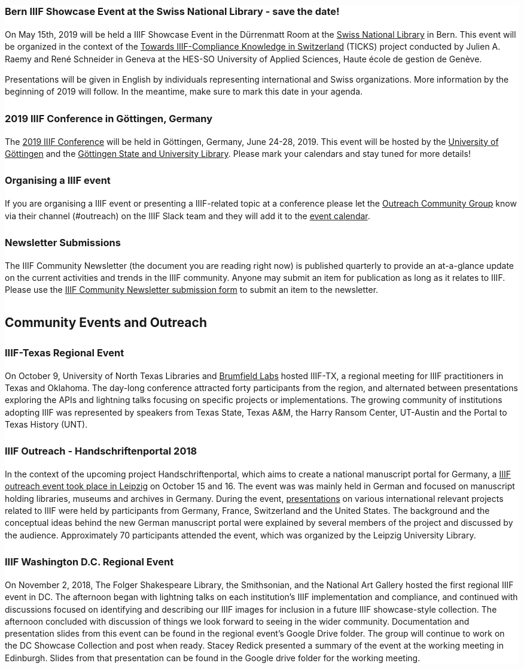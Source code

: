 ### Bern IIIF Showcase Event at the Swiss National Library - save the date!
On May 15th, 2019 will be held a IIIF Showcase Event in the Dürrenmatt Room at the [Swiss National Library][bn] in Bern. This event will be organized in the context of the [Towards IIIF-Compliance Knowledge in Switzerland][ticks-rg] (TICKS) project conducted by Julien A. Raemy and René Schneider in Geneva at the HES-SO University of Applied Sciences, Haute école de gestion de Genève. 

Presentations will be given in English by individuals representing international and Swiss organizations. More information by the beginning of 2019 will follow. In the meantime, make sure to mark this date in your agenda.

### 2019 IIIF Conference in Göttingen, Germany
The [2019 IIIF Conference][iiif-goettingen] will be held in Göttingen, Germany, June 24-28, 2019. This event will be hosted by the [University of Göttingen][gau] and the [Göttingen State and University Library][sub]. Please mark your calendars and stay tuned for more details!

### Organising a IIIF event
If you are organising a IIIF event or presenting a IIIF-related topic at a conference please let the [Outreach Community Group][groups-outreach] know via their channel (#outreach) on the IIIF Slack team and they will add it to the [event calendar][iiif-event].

### Newsletter Submissions
The IIIF Community Newsletter (the document you are reading right now) is published quarterly to provide an at-a-glance update on the current activities and trends in the IIIF community. Anyone may submit an item for publication as long as it relates to IIIF. Please use the [IIIF Community Newsletter submission form][submission-form] to submit an item to the newsletter.

## Community Events and Outreach

### IIIF-Texas Regional Event 
On October 9, University of North Texas Libraries and [Brumfield Labs][brumfield] hosted IIIF-TX, a regional meeting for IIIF practitioners in Texas and Oklahoma.  The day-long conference attracted forty participants from the region, and alternated between presentations exploring the APIs and lightning talks focusing on specific projects or implementations.  The growing community of institutions adopting IIIF was represented by speakers from Texas State, Texas A&M, the Harry Ransom Center, UT-Austin and the Portal to Texas History (UNT).

### IIIF Outreach - Handschriftenportal 2018
In the context of the upcoming project Handschriftenportal, which aims to create a national manuscript portal for Germany, a [IIIF outreach event took place in Leipzig][leipzig-event] on October 15 and 16. The event was was mainly held in German and focused on manuscript holding libraries, museums and archives in Germany. During the event, [presentations][leipzig-prezi]  on various international relevant projects related to IIIF were held by participants from Germany, France, Switzerland and the United States. The background and the conceptual ideas behind the new German manuscript portal were explained by several members of the project and discussed by the audience. Approximately 70 participants attended the event, which was organized by the Leipzig University Library. 

### IIIF Washington D.C. Regional Event
On November 2, 2018, The Folger Shakespeare Library, the Smithsonian, and the National Art Gallery hosted the first regional IIIF event in DC. The afternoon began with lightning talks on each institution’s IIIF implementation and compliance, and continued with discussions focused on identifying and describing our IIIF images for inclusion in a future IIIF showcase-style collection. The afternoon concluded with discussion of things we look forward to seeing in the wider community. Documentation and presentation slides from this event can be found in the regional event’s Google Drive folder. The group will continue to work on the DC Showcase Collection and post when ready.
Stacey Redick presented a summary of the event at the working meeting in Edinburgh. Slides from that presentation can be found in the Google drive folder for the working meeting. 


[3d-usecases]: https://github.com/IIIF/iiif-3d-stories   
[ALTO]: https://www.loc.gov/standards/alto/ 
[avalon]: https://avalonmediasystem.org/ 
[biblissima-collections]: https://iiif.biblissima.fr/collections/ 
[bn]: https://www.nb.admin.ch/snl/en/home.html 
[brumfield]: https://www.brumfieldlabs.com/
[cs3dp]: http://gis.wustl.edu/dgs/cs3dp/ 
[dhc]: http://www.digitalheritage2018.org
[drive-edinburgh]: https://drive.google.com/drive/folders/1kQ_X29zswMyD-KFuNBY0yv-9Fqoff8ZW 
[e-manuscripta]: https://www.e-manuscripta.ch/ 
[eth-video]: https://www.youtube.com/watch?v=8jDQDWpvYqQ 
[handschriftenportal-event]: https://www.ub.uni-leipzig.de/ueber-uns/pressemitteilungen/iiif-outreach-handschriftenportal-2018/ 
[faq-frame]: https://docs.google.com/document/d/1W4lyY6jXLwnmaT201C-Mm7FsT8pam1De8ESbZIpgDUg/edit?usp=sharing 
[fall-edinburgh]: https://iiif.io/event/2018/edinburgh/ 
[freire-ch]: https://doi.org/10.1007/s00799-018-0259-5 
[gau]: https://www.uni-goettingen.de/ 
[groups]: https://iiif.io/community/groups/
[groups-3d]: https://iiif.io/community/groups/3d/
[groups-archives]: https://iiif.io/community/groups/archives/ 
[groups-av]: https://iiif.io/community/groups/av/ 
[groups-discovery]: https://iiif.io/community/groups/discovery/
[groups-manuscripts]: https://iiif.io/community/groups/manuscripts/
[groups-museums]: https://iiif.io/community/groups/museums/ 
[groups-newspapers]: https://iiif.io/community/groups/newspapers/
[groups-outreach]: https://iiif.io/community/groups/outreach/
[groups-sw]: https://iiif.io/community/groups/software/
[iiif-c]: https://iiif.io/community/consortium/ 
[iiif-c-members]: https://iiif.io/community/consortium/#members
[iiif-discovery]: https://iiif.io/api/discovery/0.2/ 
[iiif-discuss]: https://groups.google.com/forum/#!forum/iiif-discuss 
[iiif-event]: https://iiif.io/event/ 
[iiif-twitter]: https://twitter.com/iiif_io 
[iiif-faq]: https://iiif.io/community/faq/ 
[iiifc-faq]: https://iiif.io/community/consortium/faq/ 
[iiif-goettingen]: https://iiif.io/event/2019/goettingen/ 
[iiif-omnibus]: https://julsraemy.github.io/posts/2018/07/06/iiif-omnibus/  
[leipzig-event]: https://www.ub.uni-leipzig.de/index.php?id=1570 
[leipzig-prezi]: https://drive.google.com/drive/folders/1Ejx6GFL_SUiFQ5roBHsOv87EL2ZWTjS5
[matrix]: http://bit.ly/2PJon2F 
[mirador-ggroup]: https://groups.google.com/forum/#!forum/mirador-tech  
[mhn-homepage]: http://mhn.acervos.museus.gov.br  
[mcn-sig]: http://mcn.edu/community/sigs/iiif-sig/
[mcn-denver]: http://conference.mcn.edu/2018/about.cfm 
[mnemoscene]: http://mnemoscene.io/ 
[morphosource]: https://www.morphosource.org/ 
[news-guide]: https://github.com/kestlund/iiif-newspaper-guide 
[nls]: https://www.nls.uk/ 
[norway-iiif]: https://www.nb.no/hva-skjer/iiif-conference/ 
[norway-fantastic]: https://www.nb.no/artikler/fantastic-futures/
[oclc-discovery]: https://researchworks.oclc.org/digital/discovery-index 
[oclc-prezi]: https://www.oclc.org/content/dam/research/presentations/mixter/2018-mixter-CONTENTdm-IIIF-Discovery-API.pptx  
[polonsky]: https://manuscrits-france-angleterre.org/polonsky/en/content/bnf-bl-polonsky-project 
[poulter-wiki]: http://blogs.bodleian.ox.ac.uk/digital/2018/12/06/detailed-depictions-with-iiif-wikidata-and-wikimedia-commons/ 
[qdl]: https://www.qdl.qa  
[reach]: http://bit.ly/2PMcHMO 
[sagw-tagung]: http://www.sagw.ch/de/opendata/programm.html
[searchworks]: http://searchworks.stanford.edu
[seguin-thesis]: https://infoscience.epfl.ch/record/261212/files/EPFL_TH8857.pdf 
[scroll]: http://bit.ly/2ri3wdb 
[scroll-blogpost]: http://libraryblogs.is.ed.ac.uk/diu/2016/05/24/a-lengthy-challenge-photographing-the-mahabharata/ 
[scroll-youtube]: https://www.youtube.com/watch?v=spYehaknO_A  
[showcase-archives]: https://iiif.io/event/2018/edinburgh/showcase/#archives 
[sketchfab]: https://labs.sketchfab.com/experiments/
[slack]: http://bit.ly/iiif-slack
[stcecilias]: https://collections.ed.ac.uk/stcecilias
[smith-3d]: http://bit.ly/2xGMXLy
[sub]: https://www.sub.uni-goettingen.de/en/news/ 
[submission-form]: https://goo.gl/forms/nw54cBpowzzTPRbp2 
[timeliner]: https://iiif-timeliner.netlify.com/ 
[ticks-rg]: https://www.researchgate.net/project/Towards-IIIF-Compliance-Knowledge-in-Switzerland-TICKS
[timeliner-doc]: https://iiif-timeliner.netlify.com/docs/components-audio-transport-bar-audio-transport-bar
[timeliner-gh]: https://github.com/digirati-co-uk/timeliner 
[uni-edinburgh]: https://www.ed.ac.uk/ 
[vms]:  http://visual.ariadne-infrastructure.eu/
[web3d]: http://www.web3d.org/ 
[wikidata]: https://www.wikidata.org 
[wikidata-tweet]: https://twitter.com/iiif_io/status/1062672130897272832 
[zundert]: https://journal.digitalmedievalist.org/articles/10.16995/dm.78/